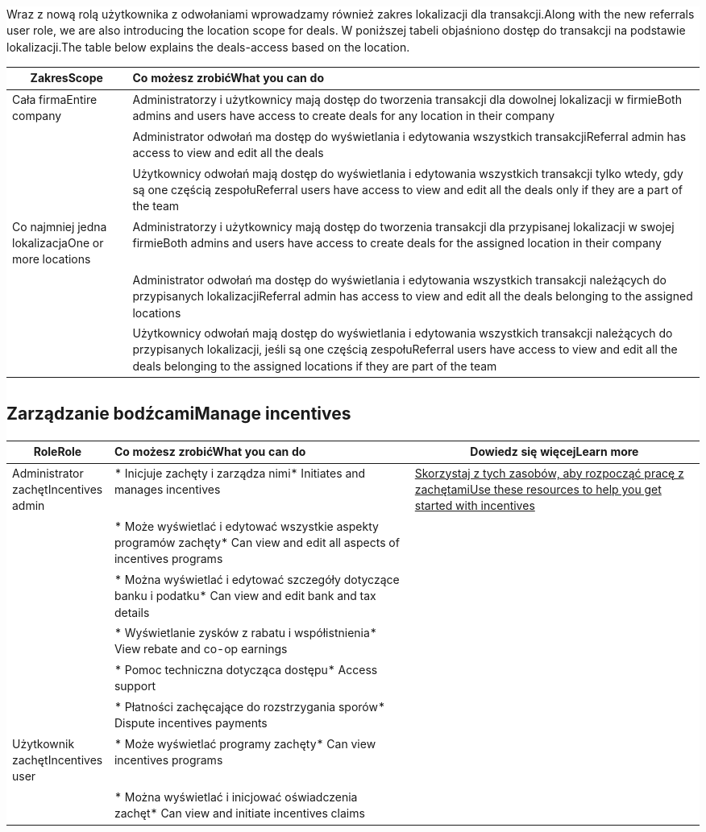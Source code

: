 <span data-ttu-id="b41c1-249">Wraz z nową rolą użytkownika z odwołaniami wprowadzamy również zakres lokalizacji dla transakcji.</span><span class="sxs-lookup"><span data-stu-id="b41c1-249">Along with the new referrals user role, we are also introducing the location scope for deals.</span></span> <span data-ttu-id="b41c1-250">W poniższej tabeli objaśniono dostęp do transakcji na podstawie lokalizacji.</span><span class="sxs-lookup"><span data-stu-id="b41c1-250">The table below explains the deals-access based on the location.</span></span>

|<span data-ttu-id="b41c1-251">**Zakres**</span><span class="sxs-lookup"><span data-stu-id="b41c1-251">**Scope**</span></span> | <span data-ttu-id="b41c1-252">**Co możesz zrobić**</span><span class="sxs-lookup"><span data-stu-id="b41c1-252">**What you can do**</span></span> |
|------------------------------|:-------------------------|
|<span data-ttu-id="b41c1-253">Cała firma</span><span class="sxs-lookup"><span data-stu-id="b41c1-253">Entire company</span></span> | <span data-ttu-id="b41c1-254">Administratorzy i użytkownicy mają dostęp do tworzenia transakcji dla dowolnej lokalizacji w firmie</span><span class="sxs-lookup"><span data-stu-id="b41c1-254">Both admins and users have access to create deals for any location in their company</span></span>|
|| <span data-ttu-id="b41c1-255">Administrator odwołań ma dostęp do wyświetlania i edytowania wszystkich transakcji</span><span class="sxs-lookup"><span data-stu-id="b41c1-255">Referral admin has access to view and edit all the deals</span></span> |
|| <span data-ttu-id="b41c1-256">Użytkownicy odwołań mają dostęp do wyświetlania i edytowania wszystkich transakcji tylko wtedy, gdy są one częścią zespołu</span><span class="sxs-lookup"><span data-stu-id="b41c1-256">Referral users have access to view and edit all the deals only if they are a part of the team</span></span> |
|<span data-ttu-id="b41c1-257">Co najmniej jedna lokalizacja</span><span class="sxs-lookup"><span data-stu-id="b41c1-257">One or more locations</span></span> | <span data-ttu-id="b41c1-258">Administratorzy i użytkownicy mają dostęp do tworzenia transakcji dla przypisanej lokalizacji w swojej firmie</span><span class="sxs-lookup"><span data-stu-id="b41c1-258">Both admins and users have access to create deals for the assigned location in their company</span></span>|
|| <span data-ttu-id="b41c1-259">Administrator odwołań ma dostęp do wyświetlania i edytowania wszystkich transakcji należących do przypisanych lokalizacji</span><span class="sxs-lookup"><span data-stu-id="b41c1-259">Referral admin has access to view and edit all the deals belonging to the assigned locations</span></span>|
|| <span data-ttu-id="b41c1-260">Użytkownicy odwołań mają dostęp do wyświetlania i edytowania wszystkich transakcji należących do przypisanych lokalizacji, jeśli są one częścią zespołu</span><span class="sxs-lookup"><span data-stu-id="b41c1-260">Referral users have access to view and edit all the deals belonging to the assigned locations if they are part of the team</span></span>|

## <a name="manage-incentives"></a><span data-ttu-id="b41c1-261">Zarządzanie bodźcami</span><span class="sxs-lookup"><span data-stu-id="b41c1-261">Manage incentives</span></span>

|<span data-ttu-id="b41c1-262">**Role**</span><span class="sxs-lookup"><span data-stu-id="b41c1-262">**Role**</span></span> | <span data-ttu-id="b41c1-263">**Co możesz zrobić**</span><span class="sxs-lookup"><span data-stu-id="b41c1-263">**What you can do**</span></span>|<span data-ttu-id="b41c1-264">**Dowiedz się więcej**</span><span class="sxs-lookup"><span data-stu-id="b41c1-264">**Learn more**</span></span>
|------------------------------|:-------------------------|---|
|<span data-ttu-id="b41c1-265">Administrator zachęt</span><span class="sxs-lookup"><span data-stu-id="b41c1-265">Incentives admin</span></span>|<span data-ttu-id="b41c1-266">\* Inicjuje zachęty i zarządza nimi</span><span class="sxs-lookup"><span data-stu-id="b41c1-266">\*    Initiates and manages incentives</span></span> |[<span data-ttu-id="b41c1-267">Skorzystaj z tych zasobów, aby rozpocząć pracę z zachętami</span><span class="sxs-lookup"><span data-stu-id="b41c1-267">Use these resources to help you get started with incentives</span></span>](incentives-get-started-intro.md)
||<span data-ttu-id="b41c1-268">\* Może wyświetlać i edytować wszystkie aspekty programów zachęty</span><span class="sxs-lookup"><span data-stu-id="b41c1-268">\*    Can view and edit all aspects of incentives programs</span></span>
||<span data-ttu-id="b41c1-269">\* Można wyświetlać i edytować szczegóły dotyczące banku i podatku</span><span class="sxs-lookup"><span data-stu-id="b41c1-269">\*    Can view and edit bank and tax details</span></span>
||<span data-ttu-id="b41c1-270">\* Wyświetlanie zysków z rabatu i współistnienia</span><span class="sxs-lookup"><span data-stu-id="b41c1-270">\*    View rebate and co-op earnings</span></span>
||<span data-ttu-id="b41c1-271">\* Pomoc techniczna dotycząca dostępu</span><span class="sxs-lookup"><span data-stu-id="b41c1-271">\*    Access support</span></span>
||<span data-ttu-id="b41c1-272">\* Płatności zachęcające do rozstrzygania sporów</span><span class="sxs-lookup"><span data-stu-id="b41c1-272">\*    Dispute incentives payments</span></span>|
|<span data-ttu-id="b41c1-273">Użytkownik zachęt</span><span class="sxs-lookup"><span data-stu-id="b41c1-273">Incentives user</span></span>|<span data-ttu-id="b41c1-274">\* Może wyświetlać programy zachęty</span><span class="sxs-lookup"><span data-stu-id="b41c1-274">\*    Can view incentives programs</span></span>
||<span data-ttu-id="b41c1-275">\* Można wyświetlać i inicjować oświadczenia zachęt</span><span class="sxs-lookup"><span data-stu-id="b41c1-275">\*    Can view and initiate incentives claims</span></span>